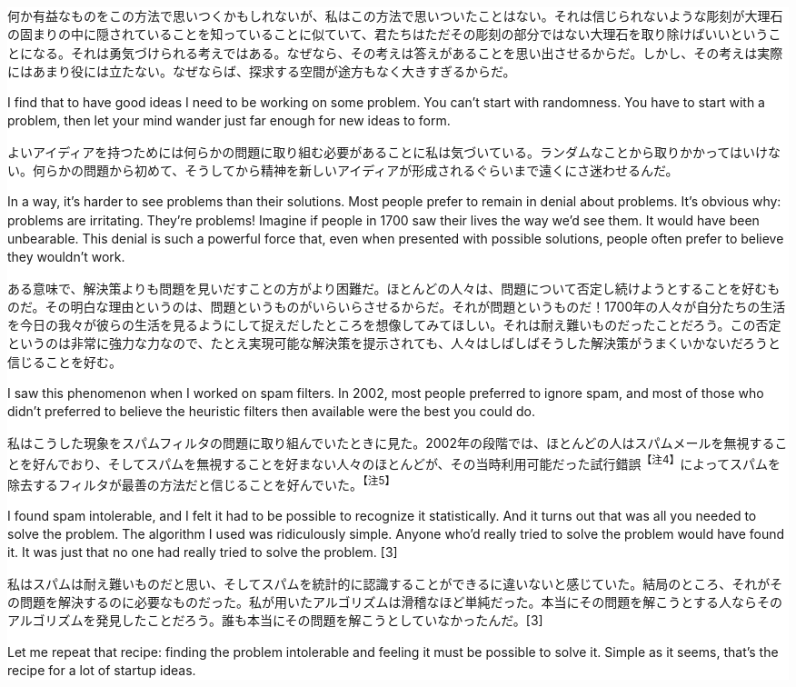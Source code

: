 <p>
        何か有益なものをこの方法で思いつくかもしれないが、私はこの方法で思いついたことはない。それは信じられないような彫刻が大理石の固まりの中に隠されていることを知っていることに似ていて、君たちはただその彫刻の部分ではない大理石を取り除けばいいということになる。それは勇気づけられる考えではある。なぜなら、その考えは答えがあることを思い出させるからだ。しかし、その考えは実際にはあまり役には立たない。なぜならば、探求する空間が途方もなく大きすぎるからだ。
</p></p> 
      
<p>
        I find that to have good ideas I need to be working on some problem. You can&#8217;t start with randomness. You have to start with a problem, then let your mind wander just far enough for new ideas to form.
</p>
      
<p>
        よいアイディアを持つためには何らかの問題に取り組む必要があることに私は気づいている。ランダムなことから取りかかってはいけない。何らかの問題から初めて、そうしてから精神を新しいアイディアが形成されるぐらいまで遠くにさ迷わせるんだ。
</p></p> 
      
<p>
        In a way, it&#8217;s harder to see problems than their solutions. Most people prefer to remain in denial about problems. It&#8217;s obvious why: problems are irritating. They&#8217;re problems! Imagine if people in 1700 saw their lives the way we&#8217;d see them. It would have been unbearable. This denial is such a powerful force that, even when presented with possible solutions, people often prefer to believe they wouldn&#8217;t work.
</p>
      
<p>
        ある意味で、解決策よりも問題を見いだすことの方がより困難だ。ほとんどの人々は、問題について否定し続けようとすることを好むものだ。その明白な理由というのは、問題というものがいらいらさせるからだ。それが問題というものだ！1700年の人々が自分たちの生活を今日の我々が彼らの生活を見るようにして捉えだしたところを想像してみてほしい。それは耐え難いものだったことだろう。この否定というのは非常に強力な力なので、たとえ実現可能な解決策を提示されても、人々はしばしばそうした解決策がうまくいかないだろうと信じることを好む。
</p></p> 
      
<p>
        I saw this phenomenon when I worked on spam filters. In 2002, most people preferred to ignore spam, and most of those who didn&#8217;t preferred to believe the heuristic filters then available were the best you could do.
</p>
      
<p>
        私はこうした現象をスパムフィルタの問題に取り組んでいたときに見た。2002年の段階では、ほとんどの人はスパムメールを無視することを好んでおり、そしてスパムを無視することを好まない人々のほとんどが、その当時利用可能だった試行錯誤<sup>【注4】</sup>によってスパムを除去するフィルタが最善の方法だと信じることを好んでいた。<sup>【注5】</sup>
</p></p> 
      
<p>
        I found spam intolerable, and I felt it had to be possible to recognize it statistically. And it turns out that was all you needed to solve the problem. The algorithm I used was ridiculously simple. Anyone who&#8217;d really tried to solve the problem would have found it. It was just that no one had really tried to solve the problem. [3]
</p>
      
<p>
        私はスパムは耐え難いものだと思い、そしてスパムを統計的に認識することができるに違いないと感じていた。結局のところ、それがその問題を解決するのに必要なものだった。私が用いたアルゴリズムは滑稽なほど単純だった。本当にその問題を解こうとする人ならそのアルゴリズムを発見したことだろう。誰も本当にその問題を解こうとしていなかったんだ。[3]
</p></p> 
      
<p>
        Let me repeat that recipe: finding the problem intolerable and feeling it must be possible to solve it. Simple as it seems, that&#8217;s the recipe for a lot of startup ideas.
</p>
      